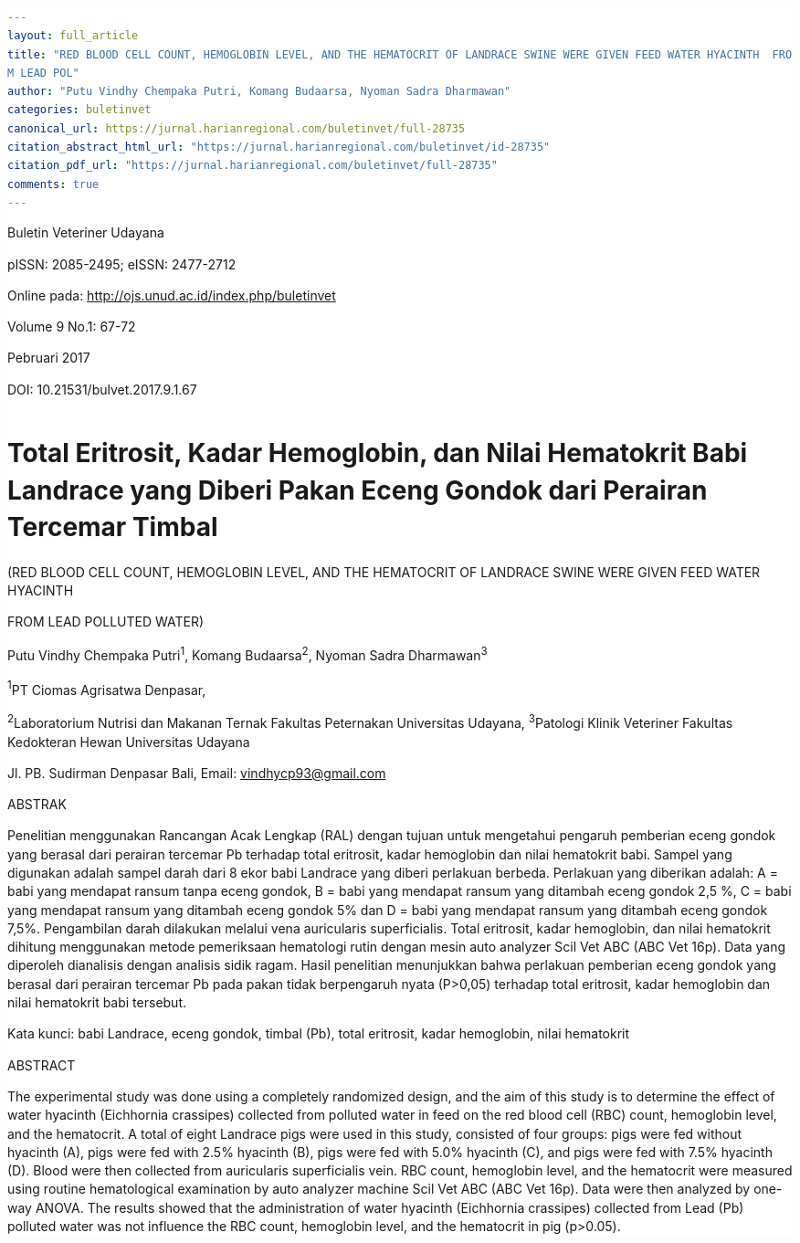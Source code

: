 ```yaml
---
layout: full_article
title: "RED BLOOD CELL COUNT, HEMOGLOBIN LEVEL, AND THE HEMATOCRIT OF LANDRACE SWINE WERE GIVEN FEED WATER HYACINTH  FROM LEAD POL"
author: "Putu Vindhy Chempaka Putri, Komang Budaarsa, Nyoman Sadra Dharmawan"
categories: buletinvet
canonical_url: https://jurnal.harianregional.com/buletinvet/full-28735 
citation_abstract_html_url: "https://jurnal.harianregional.com/buletinvet/id-28735"
citation_pdf_url: "https://jurnal.harianregional.com/buletinvet/full-28735"  
comments: true
---
```


<p><span class="font0">Buletin Veteriner Udayana</span></p>
<p><span class="font0">pISSN: 2085-2495; eISSN: 2477-2712</span></p>
<p><span class="font0">Online pada: </span><a href="http://ojs.unud.ac.id/index.php/buletinvet"><span class="font0">http://ojs.unud.ac.id/index.php/buletinvet</span></a></p>
<p><span class="font0">Volume 9 No.1: 67-72</span></p>
<p><span class="font0">Pebruari 2017</span></p>
<p><span class="font0">DOI: 10.21531/bulvet.2017.9.1.67</span></p><a name="caption1"></a>
<h1><a name="bookmark0"></a><span class="font3"><a name="bookmark1"></a>Total Eritrosit, Kadar Hemoglobin, dan Nilai Hematokrit Babi Landrace yang Diberi Pakan Eceng Gondok dari Perairan Tercemar Timbal</span></h1>
<p><span class="font2">(RED BLOOD CELL COUNT, HEMOGLOBIN LEVEL, AND THE HEMATOCRIT OF LANDRACE SWINE WERE GIVEN FEED WATER HYACINTH</span></p>
<p><span class="font2">FROM LEAD POLLUTED WATER)</span></p>
<p><span class="font2">Putu Vindhy Chempaka Putri<sup>1</sup>, Komang Budaarsa<sup>2</sup>, Nyoman Sadra Dharmawan<sup>3</sup></span></p>
<p><span class="font2"><sup>1</sup></span><span class="font1">PT Ciomas Agrisatwa Denpasar</span><span class="font2">,</span></p>
<p><span class="font2"><sup>2</sup>Laboratorium Nutrisi dan Makanan Ternak Fakultas Peternakan Universitas Udayana, <sup>3</sup>Patologi Klinik Veteriner Fakultas Kedokteran Hewan Universitas Udayana</span></p>
<p><span class="font2">Jl. PB. Sudirman Denpasar Bali, Email: </span><a href="mailto:vindhycp93@gmail.com"><span class="font2">vindhycp93@gmail.com</span></a></p>
<p><span class="font2">ABSTRAK</span></p>
<p><span class="font1">Penelitian menggunakan Rancangan Acak Lengkap (RAL) dengan tujuan untuk mengetahui pengaruh pemberian eceng gondok yang berasal dari perairan tercemar Pb terhadap total eritrosit, kadar hemoglobin dan nilai hematokrit babi. Sampel yang digunakan adalah sampel darah dari 8 ekor babi Landrace yang diberi perlakuan berbeda. Perlakuan yang diberikan adalah: A = babi yang mendapat ransum tanpa eceng gondok, B = babi yang mendapat ransum yang ditambah eceng gondok 2,5 %, C = babi yang mendapat ransum yang ditambah eceng gondok 5% dan D = babi yang mendapat ransum yang ditambah eceng gondok 7,5%. Pengambilan darah dilakukan melalui vena auricularis superficialis. Total eritrosit, kadar hemoglobin, dan nilai hematokrit dihitung menggunakan metode pemeriksaan hematologi rutin dengan mesin auto analyzer Scil Vet ABC (ABC Vet 16p). Data yang diperoleh dianalisis dengan analisis sidik ragam. Hasil penelitian menunjukkan bahwa perlakuan pemberian eceng gondok yang berasal dari perairan tercemar Pb pada pakan tidak berpengaruh nyata (P&gt;0,05) terhadap total eritrosit, kadar hemoglobin dan nilai hematokrit babi tersebut.</span></p>
<p><span class="font1">Kata kunci: babi Landrace, eceng gondok, timbal (Pb), total eritrosit, kadar hemoglobin, nilai hematokrit</span></p>
<p><span class="font2">ABSTRACT</span></p>
<p><span class="font1">The experimental study was done using a completely randomized design, and the aim of this study is to determine the effect of water hyacinth (Eichhornia crassipes) collected from polluted water in feed on the red blood cell (RBC) count, hemoglobin level, and the hematocrit. A total of eight Landrace pigs were used in this study, consisted of four groups: pigs were fed without hyacinth (A), pigs were fed with 2.5% hyacinth (B), pigs were fed with 5.0% hyacinth (C), and pigs were fed with 7.5% hyacinth (D). Blood were then collected from auricularis superficialis vein. RBC count, hemoglobin level, and the hematocrit were measured using routine hematological examination by auto analyzer machine Scil Vet ABC (ABC Vet 16p). Data were then analyzed by one-way ANOVA. The results showed that the administration of water hyacinth (Eichhornia crassipes) collected from Lead (Pb) polluted water was not influence the RBC count, hemoglobin level, and the hematocrit in pig (p&gt;0.05).</span></p>